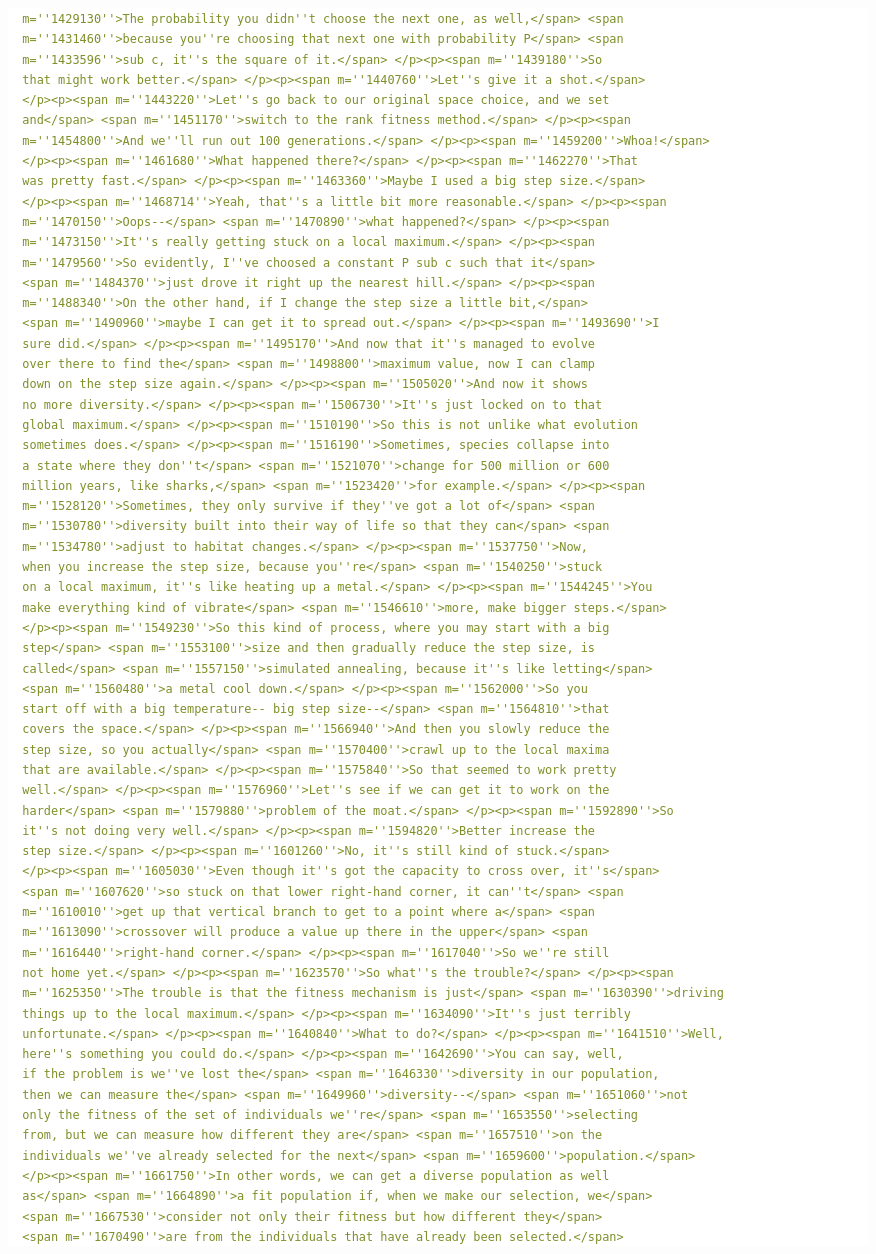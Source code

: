 ```yaml
  m=''1429130''>The probability you didn''t choose the next one, as well,</span> <span
  m=''1431460''>because you''re choosing that next one with probability P</span> <span
  m=''1433596''>sub c, it''s the square of it.</span> </p><p><span m=''1439180''>So
  that might work better.</span> </p><p><span m=''1440760''>Let''s give it a shot.</span>
  </p><p><span m=''1443220''>Let''s go back to our original space choice, and we set
  and</span> <span m=''1451170''>switch to the rank fitness method.</span> </p><p><span
  m=''1454800''>And we''ll run out 100 generations.</span> </p><p><span m=''1459200''>Whoa!</span>
  </p><p><span m=''1461680''>What happened there?</span> </p><p><span m=''1462270''>That
  was pretty fast.</span> </p><p><span m=''1463360''>Maybe I used a big step size.</span>
  </p><p><span m=''1468714''>Yeah, that''s a little bit more reasonable.</span> </p><p><span
  m=''1470150''>Oops--</span> <span m=''1470890''>what happened?</span> </p><p><span
  m=''1473150''>It''s really getting stuck on a local maximum.</span> </p><p><span
  m=''1479560''>So evidently, I''ve choosed a constant P sub c such that it</span>
  <span m=''1484370''>just drove it right up the nearest hill.</span> </p><p><span
  m=''1488340''>On the other hand, if I change the step size a little bit,</span>
  <span m=''1490960''>maybe I can get it to spread out.</span> </p><p><span m=''1493690''>I
  sure did.</span> </p><p><span m=''1495170''>And now that it''s managed to evolve
  over there to find the</span> <span m=''1498800''>maximum value, now I can clamp
  down on the step size again.</span> </p><p><span m=''1505020''>And now it shows
  no more diversity.</span> </p><p><span m=''1506730''>It''s just locked on to that
  global maximum.</span> </p><p><span m=''1510190''>So this is not unlike what evolution
  sometimes does.</span> </p><p><span m=''1516190''>Sometimes, species collapse into
  a state where they don''t</span> <span m=''1521070''>change for 500 million or 600
  million years, like sharks,</span> <span m=''1523420''>for example.</span> </p><p><span
  m=''1528120''>Sometimes, they only survive if they''ve got a lot of</span> <span
  m=''1530780''>diversity built into their way of life so that they can</span> <span
  m=''1534780''>adjust to habitat changes.</span> </p><p><span m=''1537750''>Now,
  when you increase the step size, because you''re</span> <span m=''1540250''>stuck
  on a local maximum, it''s like heating up a metal.</span> </p><p><span m=''1544245''>You
  make everything kind of vibrate</span> <span m=''1546610''>more, make bigger steps.</span>
  </p><p><span m=''1549230''>So this kind of process, where you may start with a big
  step</span> <span m=''1553100''>size and then gradually reduce the step size, is
  called</span> <span m=''1557150''>simulated annealing, because it''s like letting</span>
  <span m=''1560480''>a metal cool down.</span> </p><p><span m=''1562000''>So you
  start off with a big temperature-- big step size--</span> <span m=''1564810''>that
  covers the space.</span> </p><p><span m=''1566940''>And then you slowly reduce the
  step size, so you actually</span> <span m=''1570400''>crawl up to the local maxima
  that are available.</span> </p><p><span m=''1575840''>So that seemed to work pretty
  well.</span> </p><p><span m=''1576960''>Let''s see if we can get it to work on the
  harder</span> <span m=''1579880''>problem of the moat.</span> </p><p><span m=''1592890''>So
  it''s not doing very well.</span> </p><p><span m=''1594820''>Better increase the
  step size.</span> </p><p><span m=''1601260''>No, it''s still kind of stuck.</span>
  </p><p><span m=''1605030''>Even though it''s got the capacity to cross over, it''s</span>
  <span m=''1607620''>so stuck on that lower right-hand corner, it can''t</span> <span
  m=''1610010''>get up that vertical branch to get to a point where a</span> <span
  m=''1613090''>crossover will produce a value up there in the upper</span> <span
  m=''1616440''>right-hand corner.</span> </p><p><span m=''1617040''>So we''re still
  not home yet.</span> </p><p><span m=''1623570''>So what''s the trouble?</span> </p><p><span
  m=''1625350''>The trouble is that the fitness mechanism is just</span> <span m=''1630390''>driving
  things up to the local maximum.</span> </p><p><span m=''1634090''>It''s just terribly
  unfortunate.</span> </p><p><span m=''1640840''>What to do?</span> </p><p><span m=''1641510''>Well,
  here''s something you could do.</span> </p><p><span m=''1642690''>You can say, well,
  if the problem is we''ve lost the</span> <span m=''1646330''>diversity in our population,
  then we can measure the</span> <span m=''1649960''>diversity--</span> <span m=''1651060''>not
  only the fitness of the set of individuals we''re</span> <span m=''1653550''>selecting
  from, but we can measure how different they are</span> <span m=''1657510''>on the
  individuals we''ve already selected for the next</span> <span m=''1659600''>population.</span>
  </p><p><span m=''1661750''>In other words, we can get a diverse population as well
  as</span> <span m=''1664890''>a fit population if, when we make our selection, we</span>
  <span m=''1667530''>consider not only their fitness but how different they</span>
  <span m=''1670490''>are from the individuals that have already been selected.</span>
```